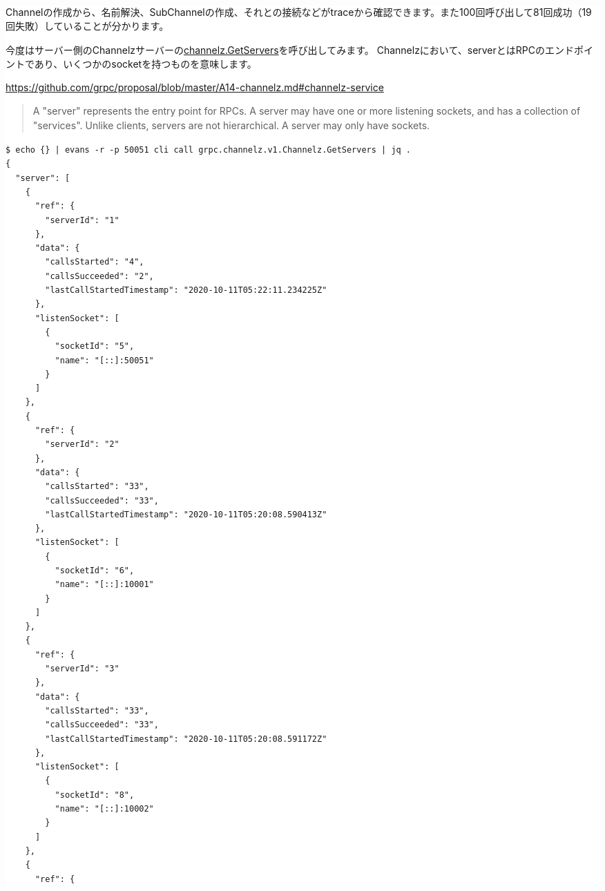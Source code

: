 Channelの作成から、名前解決、SubChannelの作成、それとの接続などがtraceから確認できます。また100回呼び出して81回成功（19回失敗）していることが分かります。

今度はサーバー側のChannelzサーバーの[channelz.GetServers](https://pkg.go.dev/google.golang.org/grpc/internal/channelz#GetServers)を呼び出してみます。
Channelzにおいて、serverとはRPCのエンドポイントであり、いくつかのsocketを持つものを意味します。

https://github.com/grpc/proposal/blob/master/A14-channelz.md#channelz-service
> A "server" represents the entry point for RPCs. A server may have one or more listening sockets, and has a collection of "services". Unlike clients, servers are not hierarchical. A server may only have sockets.

```shell
$ echo {} | evans -r -p 50051 cli call grpc.channelz.v1.Channelz.GetServers | jq .
{
  "server": [
    {
      "ref": {
        "serverId": "1"
      },
      "data": {
        "callsStarted": "4",
        "callsSucceeded": "2",
        "lastCallStartedTimestamp": "2020-10-11T05:22:11.234225Z"
      },
      "listenSocket": [
        {
          "socketId": "5",
          "name": "[::]:50051"
        }
      ]
    },
    {
      "ref": {
        "serverId": "2"
      },
      "data": {
        "callsStarted": "33",
        "callsSucceeded": "33",
        "lastCallStartedTimestamp": "2020-10-11T05:20:08.590413Z"
      },
      "listenSocket": [
        {
          "socketId": "6",
          "name": "[::]:10001"
        }
      ]
    },
    {
      "ref": {
        "serverId": "3"
      },
      "data": {
        "callsStarted": "33",
        "callsSucceeded": "33",
        "lastCallStartedTimestamp": "2020-10-11T05:20:08.591172Z"
      },
      "listenSocket": [
        {
          "socketId": "8",
          "name": "[::]:10002"
        }
      ]
    },
    {
      "ref": {
```